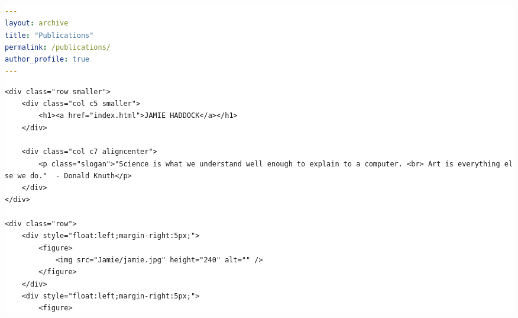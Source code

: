 ```yaml
---
layout: archive
title: "Publications"
permalink: /publications/
author_profile: true
---
```


<script type='text/javascript'>//<![CDATA[
$(window).load(function(){


//when the page has loaded, run this function
$(document).read(function () {
 //hide all sections tagged with the class "section" by default
    $('.section').hide();
    //when an h4 element is clicked
    $('h4').click(function () {
        //add the class "open" (which changes the bg image to minus)
        $(this).toggleClass("open");
        //proceed to the next style and and make the hidden element
        //visible; or if it's shown, make it hidden
        $(this).next().toggle();
    }); //end toggle


}); //end ready
});//]]>
</script>

<script type="text/javascript">
function help_click(div, txt) { if (div.innerHTML == "") div.innerHTML = "<br/>   " + txt; else div.innerHTML = ""; }
</script> </body> </html>
</head>

<body class="light purple smaller freestyle01">
<div id="layout">

	<div class="row smaller">
		<div class="col c5 smaller">
			<h1><a href="index.html">JAMIE HADDOCK</a></h1>
		</div>

		<div class="col c7 aligncenter">
			<p class="slogan">"Science is what we understand well enough to explain to a computer. <br> Art is everything else we do."  - Donald Knuth</p>
		</div>
	</div>

	<div class="row">
		<div style="float:left;margin-right:5px;">
			<figure>
				<img src="Jamie/jamie.jpg" height="240" alt="" />
			</figure>
		</div>
		<div style="float:left;margin-right:5px;">
			<figure>